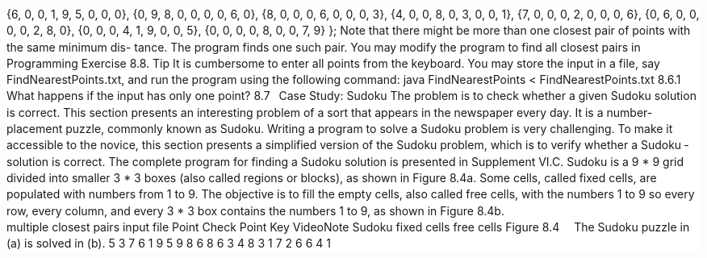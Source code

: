    {6, 0, 0, 1, 9, 5, 0, 0, 0},
   {0, 9, 8, 0, 0, 0, 0, 6, 0},
   {8, 0, 0, 0, 6, 0, 0, 0, 3},
   {4, 0, 0, 8, 0, 3, 0, 0, 1},
   {7, 0, 0, 0, 2, 0, 0, 0, 6},
   {0, 6, 0, 0, 0, 0, 2, 8, 0},
   {0, 0, 0, 4, 1, 9, 0, 0, 5},
   {0, 0, 0, 0, 8, 0, 0, 7, 9}
  };
Note that there might be more than one closest pair of points with the same minimum dis-
tance. The program finds one such pair. You may modify the program to find all closest pairs 
in Programming Exercise 8.8.
Tip
It is cumbersome to enter all points from the keyboard. You may store the input in a file, say 
FindNearestPoints.txt, and run the program using the following command:
java FindNearestPoints < FindNearestPoints.txt 
	8.6.1	
What happens if the input has only one point?
8.7  Case Study: Sudoku
The problem is to check whether a given Sudoku solution is correct.
This section presents an interesting problem of a sort that appears in the newspaper every day. 
It is a number-placement puzzle, commonly known as Sudoku. 
Writing a program to solve a Sudoku problem is very challenging. To make it accessible to 
the novice, this ­section presents a simplified version of the Sudoku problem, which is to verify 
whether a Sudoku ­solution is correct. The complete program for finding a Sudoku solution is 
presented in ­Supplement VI.C.
Sudoku is a 9 * 9 grid divided into smaller 3 * 3 boxes (also called regions or blocks), as 
shown in Figure 8.4a. Some cells, called fixed cells, are populated with numbers from 1 to 9. 
The objective is to fill the empty cells, also called free cells, with the numbers 1 to 9 so every 
row, every column, and every 3 * 3 box contains the numbers 1 to 9, as shown in Figure 8.4b.  
multiple closest pairs
input file
Point
Check
Point
Key
VideoNote
Sudoku
fixed cells
free cells
Figure 8.4  The Sudoku puzzle in (a) is solved in (b).
5
3
7
6
1
9
5
9
8
6
8
6
3
4
8
3
1
7
2
6
6
4
1